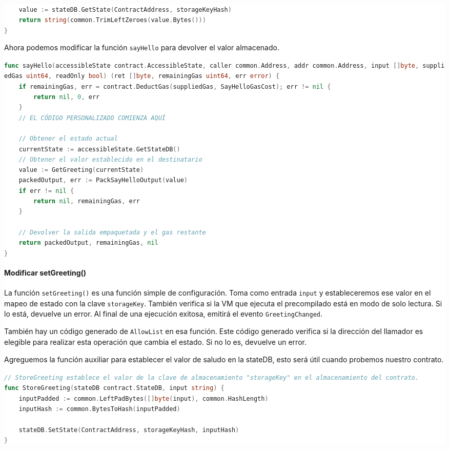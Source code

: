 ```go
	value := stateDB.GetState(ContractAddress, storageKeyHash)
	return string(common.TrimLeftZeroes(value.Bytes()))
}
```

Ahora podemos modificar la función `sayHello` para devolver el valor almacenado.



```go
func sayHello(accessibleState contract.AccessibleState, caller common.Address, addr common.Address, input []byte, suppliedGas uint64, readOnly bool) (ret []byte, remainingGas uint64, err error) {
	if remainingGas, err = contract.DeductGas(suppliedGas, SayHelloGasCost); err != nil {
		return nil, 0, err
	}
	// EL CÓDIGO PERSONALIZADO COMIENZA AQUÍ

	// Obtener el estado actual
	currentState := accessibleState.GetStateDB()
	// Obtener el valor establecido en el destinatario
	value := GetGreeting(currentState)
	packedOutput, err := PackSayHelloOutput(value)
	if err != nil {
		return nil, remainingGas, err
	}

	// Devolver la salida empaquetada y el gas restante
	return packedOutput, remainingGas, nil
}
```



#### Modificar setGreeting()

La función `setGreeting()` es una función simple de configuración. Toma como entrada `input` y estableceremos ese valor en el mapeo de estado con la clave `storageKey`. También verifica si la VM que ejecuta el precompilado está en modo de solo lectura. Si lo está, devuelve un error. Al final de una ejecución exitosa, emitirá el evento `GreetingChanged`.

También hay un código generado de `AllowList` en esa función. Este código generado verifica si la dirección del llamador es elegible para realizar esta operación que cambia el estado. Si no lo es, devuelve un error.

Agreguemos la función auxiliar para establecer el valor de saludo en la stateDB, esto será útil cuando probemos nuestro contrato.

```go
// StoreGreeting establece el valor de la clave de almacenamiento "storageKey" en el almacenamiento del contrato.
func StoreGreeting(stateDB contract.StateDB, input string) {
	inputPadded := common.LeftPadBytes([]byte(input), common.HashLength)
	inputHash := common.BytesToHash(inputPadded)

	stateDB.SetState(ContractAddress, storageKeyHash, inputHash)
}
```
